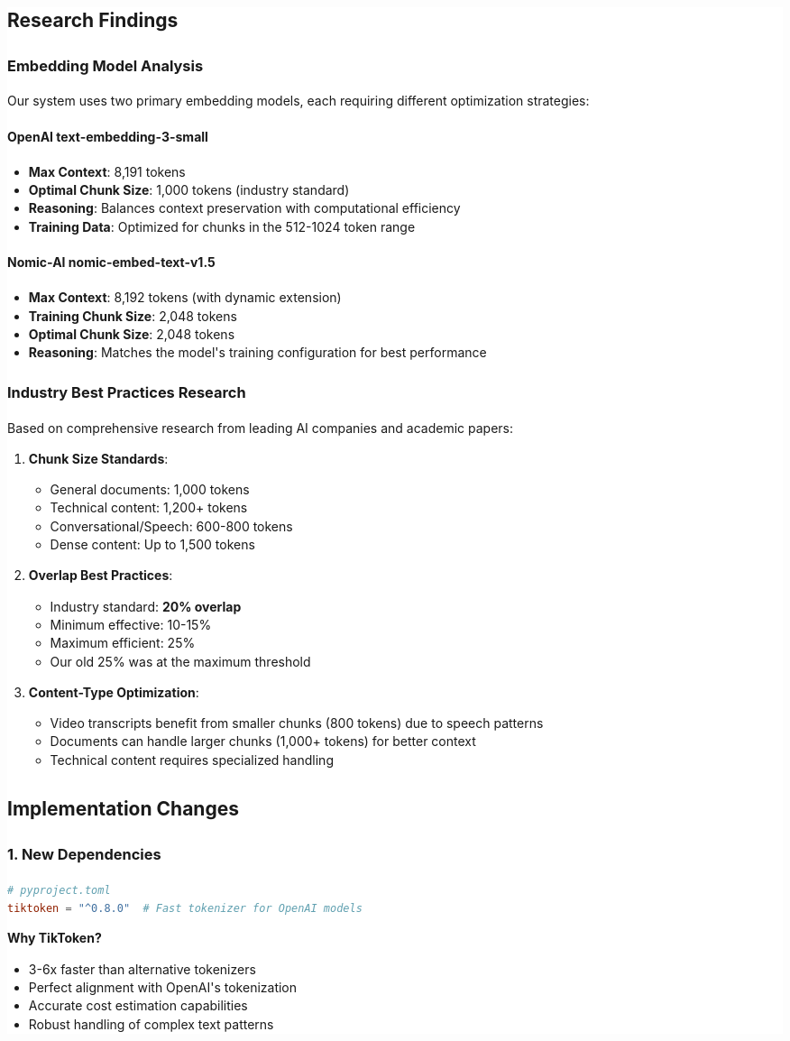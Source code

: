 ## Research Findings

### Embedding Model Analysis

Our system uses two primary embedding models, each requiring different optimization strategies:

#### OpenAI text-embedding-3-small
- **Max Context**: 8,191 tokens
- **Optimal Chunk Size**: 1,000 tokens (industry standard)
- **Reasoning**: Balances context preservation with computational efficiency
- **Training Data**: Optimized for chunks in the 512-1024 token range

#### Nomic-AI nomic-embed-text-v1.5
- **Max Context**: 8,192 tokens (with dynamic extension)
- **Training Chunk Size**: 2,048 tokens
- **Optimal Chunk Size**: 2,048 tokens
- **Reasoning**: Matches the model's training configuration for best performance

### Industry Best Practices Research

Based on comprehensive research from leading AI companies and academic papers:

1. **Chunk Size Standards**:
   - General documents: 1,000 tokens
   - Technical content: 1,200+ tokens
   - Conversational/Speech: 600-800 tokens
   - Dense content: Up to 1,500 tokens

2. **Overlap Best Practices**:
   - Industry standard: **20% overlap**
   - Minimum effective: 10-15%
   - Maximum efficient: 25%
   - Our old 25% was at the maximum threshold

3. **Content-Type Optimization**:
   - Video transcripts benefit from smaller chunks (800 tokens) due to speech patterns
   - Documents can handle larger chunks (1,000+ tokens) for better context
   - Technical content requires specialized handling

## Implementation Changes

### 1. New Dependencies

```toml
# pyproject.toml
tiktoken = "^0.8.0"  # Fast tokenizer for OpenAI models
```

**Why TikToken?**
- 3-6x faster than alternative tokenizers
- Perfect alignment with OpenAI's tokenization
- Accurate cost estimation capabilities
- Robust handling of complex text patterns
